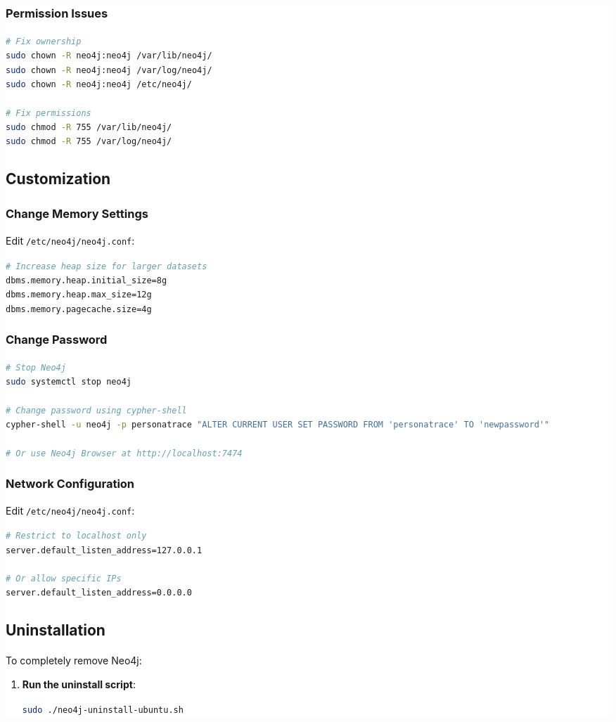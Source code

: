 ### Permission Issues
```bash
# Fix ownership
sudo chown -R neo4j:neo4j /var/lib/neo4j/
sudo chown -R neo4j:neo4j /var/log/neo4j/
sudo chown -R neo4j:neo4j /etc/neo4j/

# Fix permissions
sudo chmod -R 755 /var/lib/neo4j/
sudo chmod -R 755 /var/log/neo4j/
```

## Customization

### Change Memory Settings
Edit `/etc/neo4j/neo4j.conf`:
```bash
# Increase heap size for larger datasets
dbms.memory.heap.initial_size=8g
dbms.memory.heap.max_size=12g
dbms.memory.pagecache.size=4g
```

### Change Password
```bash
# Stop Neo4j
sudo systemctl stop neo4j

# Change password using cypher-shell
cypher-shell -u neo4j -p personatrace "ALTER CURRENT USER SET PASSWORD FROM 'personatrace' TO 'newpassword'"

# Or use Neo4j Browser at http://localhost:7474
```

### Network Configuration
Edit `/etc/neo4j/neo4j.conf`:
```bash
# Restrict to localhost only
server.default_listen_address=127.0.0.1

# Or allow specific IPs
server.default_listen_address=0.0.0.0
```

## Uninstallation

To completely remove Neo4j:

1. **Run the uninstall script**:
   ```bash
   sudo ./neo4j-uninstall-ubuntu.sh
   ```
